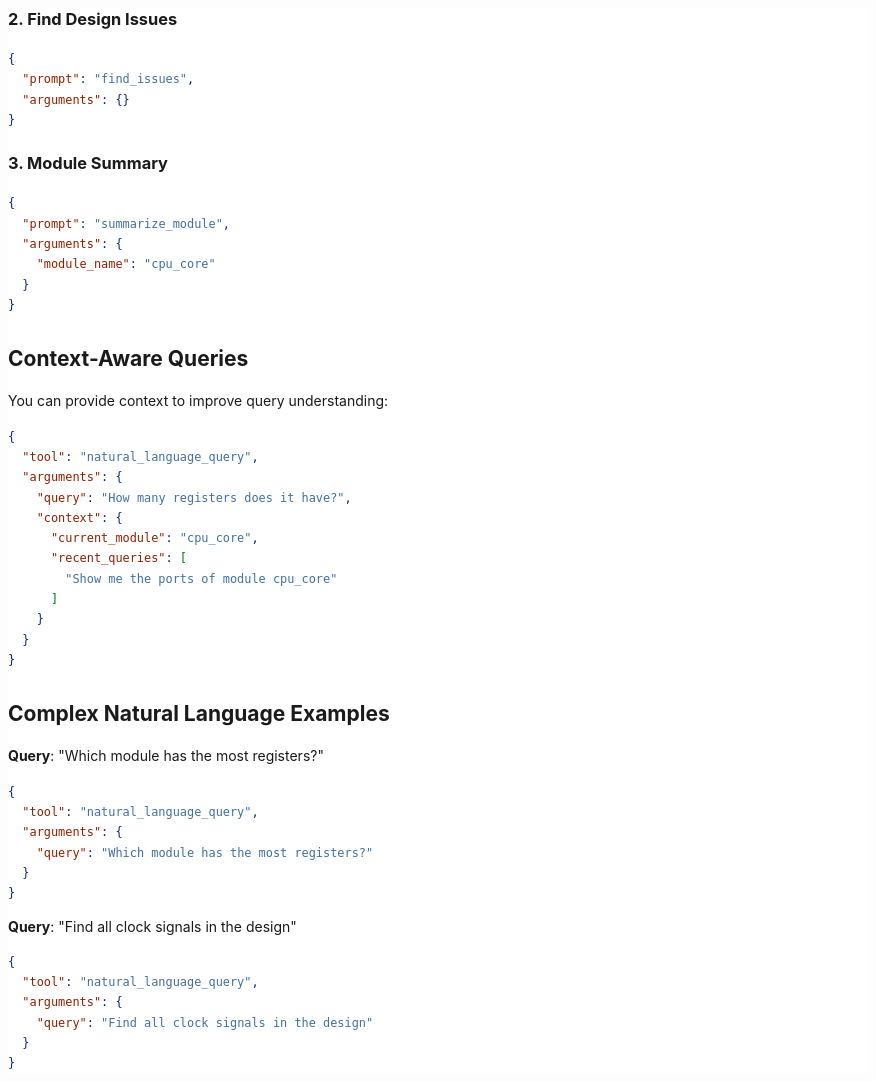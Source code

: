 ### 2. Find Design Issues
```json
{
  "prompt": "find_issues",
  "arguments": {}
}
```

### 3. Module Summary
```json
{
  "prompt": "summarize_module",
  "arguments": {
    "module_name": "cpu_core"
  }
}
```

## Context-Aware Queries

You can provide context to improve query understanding:

```json
{
  "tool": "natural_language_query",
  "arguments": {
    "query": "How many registers does it have?",
    "context": {
      "current_module": "cpu_core",
      "recent_queries": [
        "Show me the ports of module cpu_core"
      ]
    }
  }
}
```

## Complex Natural Language Examples

**Query**: "Which module has the most registers?"
```json
{
  "tool": "natural_language_query",
  "arguments": {
    "query": "Which module has the most registers?"
  }
}
```

**Query**: "Find all clock signals in the design"
```json
{
  "tool": "natural_language_query",
  "arguments": {
    "query": "Find all clock signals in the design"
  }
}
```
